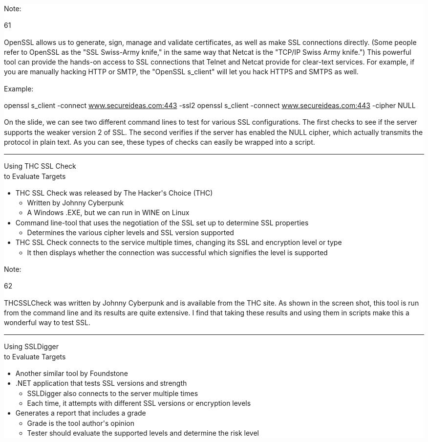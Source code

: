 

Note:

61




OpenSSL allows us to generate, sign, manage and validate certificates, as well as make SSL connections directly. (Some people refer to OpenSSL as the "SSL Swiss-Army knife," in the same way that Netcat is the "TCP/IP Swiss Army knife.") This powerful tool can provide the hands-on access to SSL connections that Telnet and Netcat provide for clear-text services.  For example, if you are manually hacking HTTP or SMTP, the "OpenSSL s_client" will let you hack HTTPS and SMTPS as well.

Example:

openssl s_client -connect www.secureideas.com:443 -ssl2
openssl s_client -connect www.secureideas.com:443 -cipher NULL


On the slide, we can see two different command lines to test for various SSL configurations.  The first checks to see if the server supports the weaker version 2 of SSL.  The second verifies if the server has enabled the NULL cipher, which actually transmits the protocol in plain text.  As you can see, these types of checks can easily be wrapped into a script.

---



Using THC SSL Check  
to Evaluate Targets


- THC SSL Check was released by The Hacker's Choice (THC)
	- Written by Johnny Cyberpunk
	- A Windows .EXE, but we can run in WINE on Linux
- Command line-tool that uses the negotiation of the SSL set up to determine SSL properties
	- Determines the various cipher levels and SSL version supported
- THC SSL Check connects to the service multiple times, changing its SSL and encryption level or type
	- It then displays whether the connection was successful which signifies the level is supported

Note:

62




THCSSLCheck was written by Johnny Cyberpunk and is available from the THC site.  As shown in the screen shot, this tool is run from the command line and its results are quite extensive.  I find that taking these results and using them in scripts make this a wonderful way to test SSL.

---



Using SSLDigger  
to Evaluate Targets


- Another similar tool by Foundstone
- .NET application that tests SSL versions and strength
	- SSLDigger also connects to the server multiple times
	- Each time, it attempts with different SSL versions or encryption levels
- Generates a report that includes a grade
	- Grade is the tool author's opinion
	- Tester should evaluate the supported levels and determine the risk level

